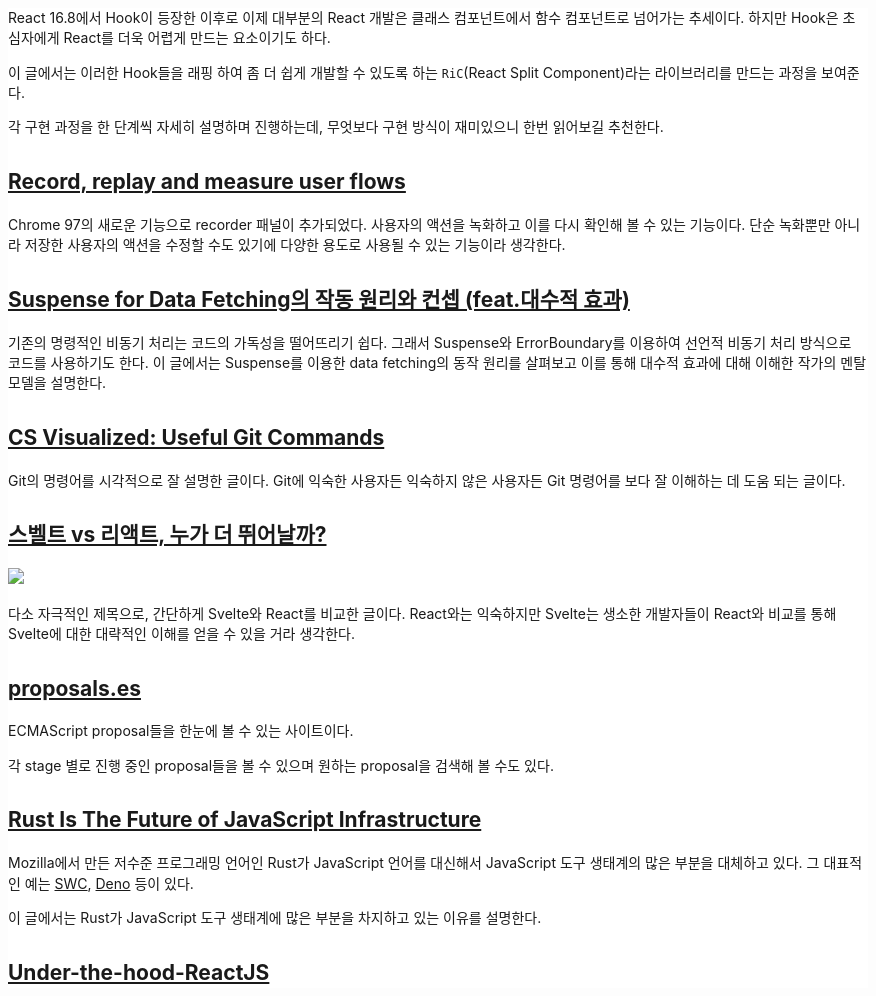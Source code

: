 React 16.8에서 Hook이 등장한 이후로 이제 대부분의 React 개발은 클래스 컴포넌트에서 함수 컴포넌트로 넘어가는 추세이다.
하지만 Hook은 초심자에게 React를 더욱 어렵게 만드는 요소이기도 하다.

이 글에서는 이러한 Hook들을 래핑 하여 좀 더 쉽게 개발할 수 있도록 하는 `RiC`(React Split Component)라는 라이브러리를 만드는 과정을 보여준다.

각 구현 과정을 한 단계씩 자세히 설명하며 진행하는데, 무엇보다 구현 방식이 재미있으니 한번 읽어보길 추천한다.

## [Record, replay and measure user flows](https://developer.chrome.com/docs/devtools/recorder/)

Chrome 97의 새로운 기능으로 recorder 패널이 추가되었다. 사용자의 액션을 녹화하고 이를 다시 확인해 볼 수 있는 기능이다.
단순 녹화뿐만 아니라 저장한 사용자의 액션을 수정할 수도 있기에 다양한 용도로 사용될 수 있는 기능이라 생각한다.

## [Suspense for Data Fetching의 작동 원리와 컨셉 (feat.대수적 효과)](https://maxkim-j.github.io/posts/suspense-argibraic-effect)

기존의 명령적인 비동기 처리는 코드의 가독성을 떨어뜨리기 쉽다.
그래서 Suspense와 ErrorBoundary를 이용하여 선언적 비동기 처리 방식으로 코드를 사용하기도 한다.
이 글에서는 Suspense를 이용한 data fetching의 동작 원리를 살펴보고 이를 통해 대수적 효과에 대해 이해한 작가의 멘탈 모델을 설명한다.

## [CS Visualized: Useful Git Commands](https://dev.to/lydiahallie/cs-visualized-useful-git-commands-37p1)

Git의 명령어를 시각적으로 잘 설명한 글이다.
Git에 익숙한 사용자든 익숙하지 않은 사용자든 Git 명령어를 보다 잘 이해하는 데 도움 되는 글이다.

## [스벨트 vs 리액트, 누가 더 뛰어날까?](https://yozm.wishket.com/magazine/detail/1176)

<img src=https://yozm.wishket.com/media/news/1176/image001.png width=500>

다소 자극적인 제목으로, 간단하게 Svelte와 React를 비교한 글이다.
React와는 익숙하지만 Svelte는 생소한 개발자들이 React와 비교를 통해 Svelte에 대한 대략적인 이해를 얻을 수 있을 거라 생각한다.

## [proposals.es](https://www.proposals.es/)

ECMAScript proposal들을 한눈에 볼 수 있는 사이트이다.

각 stage 별로 진행 중인 proposal들을 볼 수 있으며 원하는 proposal을 검색해 볼 수도 있다.

## [Rust Is The Future of JavaScript Infrastructure](https://leerob.io/blog/rust)

Mozilla에서 만든 저수준 프로그래밍 언어인 Rust가 JavaScript 언어를 대신해서 JavaScript 도구 생태계의 많은 부분을 대체하고 있다.
그 대표적인 예는 [SWC](https://swc.rs/), [Deno](https://deno.land/) 등이 있다.

이 글에서는 Rust가 JavaScript 도구 생태계에 많은 부분을 차지하고 있는 이유를 설명한다.

## [Under-the-hood-ReactJS](https://bogdan-lyashenko.github.io/Under-the-hood-ReactJS/)
